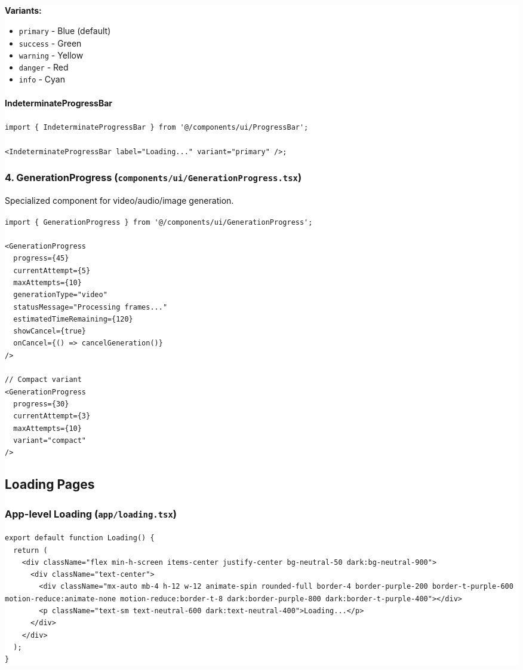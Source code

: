 **Variants:**

- `primary` - Blue (default)
- `success` - Green
- `warning` - Yellow
- `danger` - Red
- `info` - Cyan

#### IndeterminateProgressBar

```tsx
import { IndeterminateProgressBar } from '@/components/ui/ProgressBar';

<IndeterminateProgressBar label="Loading..." variant="primary" />;
```

### 4. GenerationProgress (`components/ui/GenerationProgress.tsx`)

Specialized component for video/audio/image generation.

```tsx
import { GenerationProgress } from '@/components/ui/GenerationProgress';

<GenerationProgress
  progress={45}
  currentAttempt={5}
  maxAttempts={10}
  generationType="video"
  statusMessage="Processing frames..."
  estimatedTimeRemaining={120}
  showCancel={true}
  onCancel={() => cancelGeneration()}
/>

// Compact variant
<GenerationProgress
  progress={30}
  currentAttempt={3}
  maxAttempts={10}
  variant="compact"
/>
```

## Loading Pages

### App-level Loading (`app/loading.tsx`)

```tsx
export default function Loading() {
  return (
    <div className="flex min-h-screen items-center justify-center bg-neutral-50 dark:bg-neutral-900">
      <div className="text-center">
        <div className="mx-auto mb-4 h-12 w-12 animate-spin rounded-full border-4 border-purple-200 border-t-purple-600 motion-reduce:animate-none motion-reduce:border-t-8 dark:border-purple-800 dark:border-t-purple-400"></div>
        <p className="text-sm text-neutral-600 dark:text-neutral-400">Loading...</p>
      </div>
    </div>
  );
}
```
